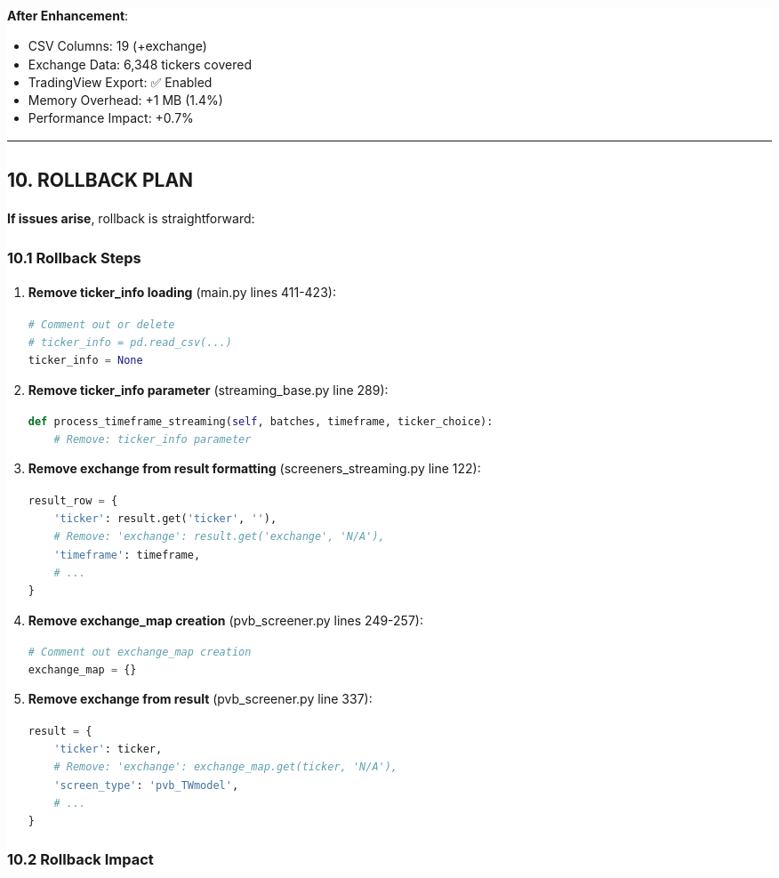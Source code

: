 **After Enhancement**:
- CSV Columns: 19 (+exchange)
- Exchange Data: 6,348 tickers covered
- TradingView Export: ✅ Enabled
- Memory Overhead: +1 MB (1.4%)
- Performance Impact: +0.7%

---

## 10. ROLLBACK PLAN

**If issues arise**, rollback is straightforward:

### 10.1 Rollback Steps

1. **Remove ticker_info loading** (main.py lines 411-423):
   ```python
   # Comment out or delete
   # ticker_info = pd.read_csv(...)
   ticker_info = None
   ```

2. **Remove ticker_info parameter** (streaming_base.py line 289):
   ```python
   def process_timeframe_streaming(self, batches, timeframe, ticker_choice):
       # Remove: ticker_info parameter
   ```

3. **Remove exchange from result formatting** (screeners_streaming.py line 122):
   ```python
   result_row = {
       'ticker': result.get('ticker', ''),
       # Remove: 'exchange': result.get('exchange', 'N/A'),
       'timeframe': timeframe,
       # ...
   }
   ```

4. **Remove exchange_map creation** (pvb_screener.py lines 249-257):
   ```python
   # Comment out exchange_map creation
   exchange_map = {}
   ```

5. **Remove exchange from result** (pvb_screener.py line 337):
   ```python
   result = {
       'ticker': ticker,
       # Remove: 'exchange': exchange_map.get(ticker, 'N/A'),
       'screen_type': 'pvb_TWmodel',
       # ...
   }
   ```

### 10.2 Rollback Impact
